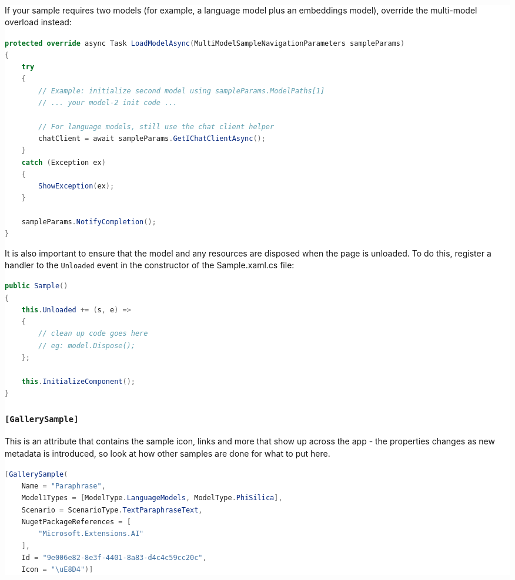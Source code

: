 If your sample requires two models (for example, a language model plus an embeddings model), override the multi-model overload instead:

```csharp
protected override async Task LoadModelAsync(MultiModelSampleNavigationParameters sampleParams)
{
    try
    {
        // Example: initialize second model using sampleParams.ModelPaths[1]
        // ... your model-2 init code ...

        // For language models, still use the chat client helper
        chatClient = await sampleParams.GetIChatClientAsync();
    }
    catch (Exception ex)
    {
        ShowException(ex);
    }

    sampleParams.NotifyCompletion();
}
```

It is also important to ensure that the model and any resources are disposed when the page is unloaded. To do this, register a handler to the `Unloaded` event in the constructor of the Sample.xaml.cs file:

```csharp
public Sample()
{
    this.Unloaded += (s, e) =>
    {
        // clean up code goes here
        // eg: model.Dispose();
    };

    this.InitializeComponent();
}
```

### `[GallerySample]`
This is an attribute that contains the sample icon, links and more that show up across the app - the properties changes as new metadata is introduced, so look at how other samples are done for what to put here.

```csharp
[GallerySample(
    Name = "Paraphrase",
    Model1Types = [ModelType.LanguageModels, ModelType.PhiSilica],
    Scenario = ScenarioType.TextParaphraseText,
    NugetPackageReferences = [
        "Microsoft.Extensions.AI"
    ],
    Id = "9e006e82-8e3f-4401-8a83-d4c4c59cc20c",
    Icon = "\uE8D4")]
```
